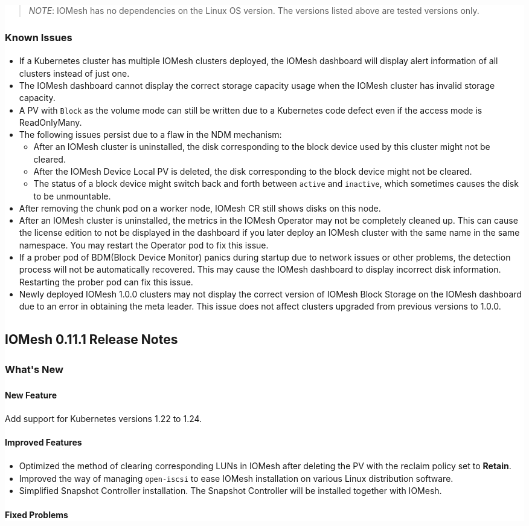 </tbody>
</table> 

>_NOTE_: IOMesh has no dependencies on the Linux OS version. The versions listed above are tested versions only.

### Known Issues

- If a Kubernetes cluster has multiple IOMesh clusters deployed, the IOMesh dashboard will display alert information of all clusters instead of just one.
- The IOMesh dashboard cannot display the correct storage capacity usage when the IOMesh cluster has invalid storage capacity.
- A PV with `Block` as the volume mode can still be written due to a Kubernetes code defect even if the access mode is ReadOnlyMany.
- The following issues persist due to a flaw in the NDM mechanism:
  - After an IOMesh cluster is uninstalled, the disk corresponding to the block device used by this cluster might not be cleared.
  - After the IOMesh Device Local PV is deleted, the disk corresponding to the block device might not be cleared.
  - The status of a block device might switch back and forth between `active` and `inactive`, which sometimes causes the disk to be unmountable.
- After removing the chunk pod on a worker node, IOMesh CR still shows disks on this node.
- After an IOMesh cluster is uninstalled, the metrics in the IOMesh Operator may not be completely cleaned up. This can cause the license edition to not be displayed in the dashboard if you later deploy an IOMesh cluster with the same name in the same namespace. You may restart the Operator pod to fix this issue. 
- If a prober pod of BDM(Block Device Monitor) panics during startup due to network issues or other problems, the detection process will not be automatically recovered. This may cause the IOMesh dashboard to display incorrect disk information. Restarting the prober pod can fix this issue.
- Newly deployed IOMesh 1.0.0 clusters may not display the correct version of IOMesh Block Storage on the IOMesh dashboard due to an error in obtaining the meta leader. This issue does not affect clusters upgraded from previous versions to 1.0.0.

## IOMesh 0.11.1 Release Notes

### What's New 

#### New Feature

Add support for Kubernetes versions 1.22 to 1.24.

#### Improved Features

- Optimized the method of clearing corresponding LUNs in IOMesh after deleting the PV with the reclaim policy set to **Retain**. 
- Improved the way of managing `open-iscsi` to ease IOMesh installation on various Linux distribution software. 
- Simplified Snapshot Controller installation. The Snapshot Controller will be installed together with IOMesh. 

#### Fixed Problems
